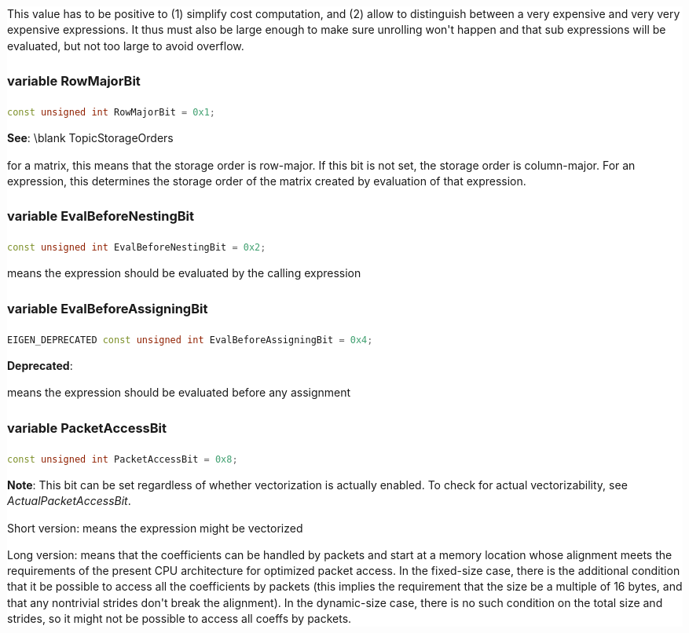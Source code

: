 This value has to be positive to (1) simplify cost computation, and (2) allow to distinguish between a very expensive and very very expensive expressions. It thus must also be large enough to make sure unrolling won't happen and that sub expressions will be evaluated, but not too large to avoid overflow. 


### variable RowMajorBit

```cpp
const unsigned int RowMajorBit = 0x1;
```


**See**: \blank TopicStorageOrders 

for a matrix, this means that the storage order is row-major. If this bit is not set, the storage order is column-major. For an expression, this determines the storage order of the matrix created by evaluation of that expression. 


### variable EvalBeforeNestingBit

```cpp
const unsigned int EvalBeforeNestingBit = 0x2;
```


means the expression should be evaluated by the calling expression 


### variable EvalBeforeAssigningBit

```cpp
EIGEN_DEPRECATED const unsigned int EvalBeforeAssigningBit = 0x4;
```


**Deprecated**: 

means the expression should be evaluated before any assignment 

### variable PacketAccessBit

```cpp
const unsigned int PacketAccessBit = 0x8;
```


**Note**: This bit can be set regardless of whether vectorization is actually enabled. To check for actual vectorizability, see _ActualPacketAccessBit_. 

Short version: means the expression might be vectorized

Long version: means that the coefficients can be handled by packets and start at a memory location whose alignment meets the requirements of the present CPU architecture for optimized packet access. In the fixed-size case, there is the additional condition that it be possible to access all the coefficients by packets (this implies the requirement that the size be a multiple of 16 bytes, and that any nontrivial strides don't break the alignment). In the dynamic-size case, there is no such condition on the total size and strides, so it might not be possible to access all coeffs by packets.

